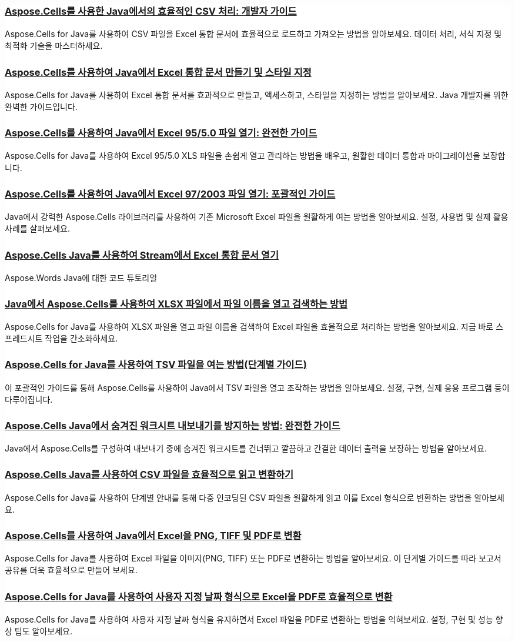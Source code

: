 ### [Aspose.Cells를 사용한 Java에서의 효율적인 CSV 처리: 개발자 가이드](./mastering-csv-handling-java-aspose-cells/)
Aspose.Cells for Java를 사용하여 CSV 파일을 Excel 통합 문서에 효율적으로 로드하고 가져오는 방법을 알아보세요. 데이터 처리, 서식 지정 및 최적화 기술을 마스터하세요.

### [Aspose.Cells를 사용하여 Java에서 Excel 통합 문서 만들기 및 스타일 지정](./mastering-excel-workbook-aspose-cells-java/)
Aspose.Cells for Java를 사용하여 Excel 통합 문서를 효과적으로 만들고, 액세스하고, 스타일을 지정하는 방법을 알아보세요. Java 개발자를 위한 완벽한 가이드입니다.

### [Aspose.Cells를 사용하여 Java에서 Excel 95/5.0 파일 열기: 완전한 가이드](./open-excel-95-xls-files-aspose-cells-java/)
Aspose.Cells for Java를 사용하여 Excel 95/5.0 XLS 파일을 손쉽게 열고 관리하는 방법을 배우고, 원활한 데이터 통합과 마이그레이션을 보장합니다.

### [Aspose.Cells를 사용하여 Java에서 Excel 97/2003 파일 열기: 포괄적인 가이드](./open-excel-97-2003-files-java-aspose-cells/)
Java에서 강력한 Aspose.Cells 라이브러리를 사용하여 기존 Microsoft Excel 파일을 원활하게 여는 방법을 알아보세요. 설정, 사용법 및 실제 활용 사례를 살펴보세요.

### [Aspose.Cells Java를 사용하여 Stream에서 Excel 통합 문서 열기](./open-excel-workbook-stream-aspose-cells-java/)
Aspose.Words Java에 대한 코드 튜토리얼

### [Java에서 Aspose.Cells를 사용하여 XLSX 파일에서 파일 이름을 열고 검색하는 방법](./open-retrieve-filenames-excel-aspose-cells-java/)
Aspose.Cells for Java를 사용하여 XLSX 파일을 열고 파일 이름을 검색하여 Excel 파일을 효율적으로 처리하는 방법을 알아보세요. 지금 바로 스프레드시트 작업을 간소화하세요.

### [Aspose.Cells for Java를 사용하여 TSV 파일을 여는 방법(단계별 가이드)](./open-tsv-files-aspose-cells-java/)
이 포괄적인 가이드를 통해 Aspose.Cells를 사용하여 Java에서 TSV 파일을 열고 조작하는 방법을 알아보세요. 설정, 구현, 실제 응용 프로그램 등이 다루어집니다.

### [Aspose.Cells Java에서 숨겨진 워크시트 내보내기를 방지하는 방법: 완전한 가이드](./prevent-export-hidden-worksheets-aspose-cells-java/)
Java에서 Aspose.Cells를 구성하여 내보내기 중에 숨겨진 워크시트를 건너뛰고 깔끔하고 간결한 데이터 출력을 보장하는 방법을 알아보세요.

### [Aspose.Cells Java를 사용하여 CSV 파일을 효율적으로 읽고 변환하기](./read-and-convert-csv-aspose-cells-java/)
Aspose.Cells for Java를 사용하여 단계별 안내를 통해 다중 인코딩된 CSV 파일을 원활하게 읽고 이를 Excel 형식으로 변환하는 방법을 알아보세요.

### [Aspose.Cells를 사용하여 Java에서 Excel을 PNG, TIFF 및 PDF로 변환](./render-excel-as-png-tiff-pdf-aspose-cells-java/)
Aspose.Cells for Java를 사용하여 Excel 파일을 이미지(PNG, TIFF) 또는 PDF로 변환하는 방법을 알아보세요. 이 단계별 가이드를 따라 보고서 공유를 더욱 효율적으로 만들어 보세요.

### [Aspose.Cells for Java를 사용하여 사용자 지정 날짜 형식으로 Excel을 PDF로 효율적으로 변환](./render-excel-custom-date-formats-pdf-aspose-cells-java/)
Aspose.Cells for Java를 사용하여 사용자 지정 날짜 형식을 유지하면서 Excel 파일을 PDF로 변환하는 방법을 익혀보세요. 설정, 구현 및 성능 향상 팁도 알아보세요.
